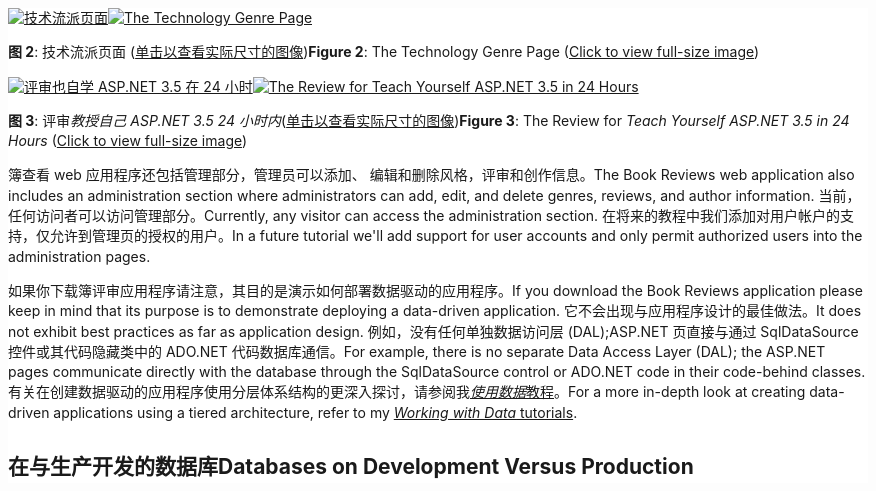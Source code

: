 
<span data-ttu-id="4c2ee-141">[![技术流派页面](deploying-a-database-cs/_static/image5.jpg)](deploying-a-database-cs/_static/image4.jpg)</span><span class="sxs-lookup"><span data-stu-id="4c2ee-141">[![The Technology Genre Page](deploying-a-database-cs/_static/image5.jpg)](deploying-a-database-cs/_static/image4.jpg)</span></span> 

<span data-ttu-id="4c2ee-142">**图 2**: 技术流派页面 ([单击以查看实际尺寸的图像](deploying-a-database-cs/_static/image6.jpg))</span><span class="sxs-lookup"><span data-stu-id="4c2ee-142">**Figure 2**: The Technology Genre Page ([Click to view full-size image](deploying-a-database-cs/_static/image6.jpg))</span></span>


<span data-ttu-id="4c2ee-143">[![评审也自学 ASP.NET 3.5 在 24 小时](deploying-a-database-cs/_static/image8.jpg)](deploying-a-database-cs/_static/image7.jpg)</span><span class="sxs-lookup"><span data-stu-id="4c2ee-143">[![The Review for Teach Yourself ASP.NET 3.5 in 24 Hours](deploying-a-database-cs/_static/image8.jpg)](deploying-a-database-cs/_static/image7.jpg)</span></span> 

<span data-ttu-id="4c2ee-144">**图 3**: 评审*教授自己 ASP.NET 3.5 24 小时内*([单击以查看实际尺寸的图像](deploying-a-database-cs/_static/image9.jpg))</span><span class="sxs-lookup"><span data-stu-id="4c2ee-144">**Figure 3**: The Review for *Teach Yourself ASP.NET 3.5 in 24 Hours* ([Click to view full-size image](deploying-a-database-cs/_static/image9.jpg))</span></span>


<span data-ttu-id="4c2ee-145">簿查看 web 应用程序还包括管理部分，管理员可以添加、 编辑和删除风格，评审和创作信息。</span><span class="sxs-lookup"><span data-stu-id="4c2ee-145">The Book Reviews web application also includes an administration section where administrators can add, edit, and delete genres, reviews, and author information.</span></span> <span data-ttu-id="4c2ee-146">当前，任何访问者可以访问管理部分。</span><span class="sxs-lookup"><span data-stu-id="4c2ee-146">Currently, any visitor can access the administration section.</span></span> <span data-ttu-id="4c2ee-147">在将来的教程中我们添加对用户帐户的支持，仅允许到管理页的授权的用户。</span><span class="sxs-lookup"><span data-stu-id="4c2ee-147">In a future tutorial we'll add support for user accounts and only permit authorized users into the administration pages.</span></span>

<span data-ttu-id="4c2ee-148">如果你下载簿评审应用程序请注意，其目的是演示如何部署数据驱动的应用程序。</span><span class="sxs-lookup"><span data-stu-id="4c2ee-148">If you download the Book Reviews application please keep in mind that its purpose is to demonstrate deploying a data-driven application.</span></span> <span data-ttu-id="4c2ee-149">它不会出现与应用程序设计的最佳做法。</span><span class="sxs-lookup"><span data-stu-id="4c2ee-149">It does not exhibit best practices as far as application design.</span></span> <span data-ttu-id="4c2ee-150">例如，没有任何单独数据访问层 (DAL);ASP.NET 页直接与通过 SqlDataSource 控件或其代码隐藏类中的 ADO.NET 代码数据库通信。</span><span class="sxs-lookup"><span data-stu-id="4c2ee-150">For example, there is no separate Data Access Layer (DAL); the ASP.NET pages communicate directly with the database through the SqlDataSource control or ADO.NET code in their code-behind classes.</span></span> <span data-ttu-id="4c2ee-151">有关在创建数据驱动的应用程序使用分层体系结构的更深入探讨，请参阅我[*使用数据*教程](../../data-access/index.md)。</span><span class="sxs-lookup"><span data-stu-id="4c2ee-151">For a more in-depth look at creating data-driven applications using a tiered architecture, refer to my [*Working with Data* tutorials](../../data-access/index.md).</span></span>

## <a name="databases-on-development-versus-production"></a><span data-ttu-id="4c2ee-152">在与生产开发的数据库</span><span class="sxs-lookup"><span data-stu-id="4c2ee-152">Databases on Development Versus Production</span></span>
